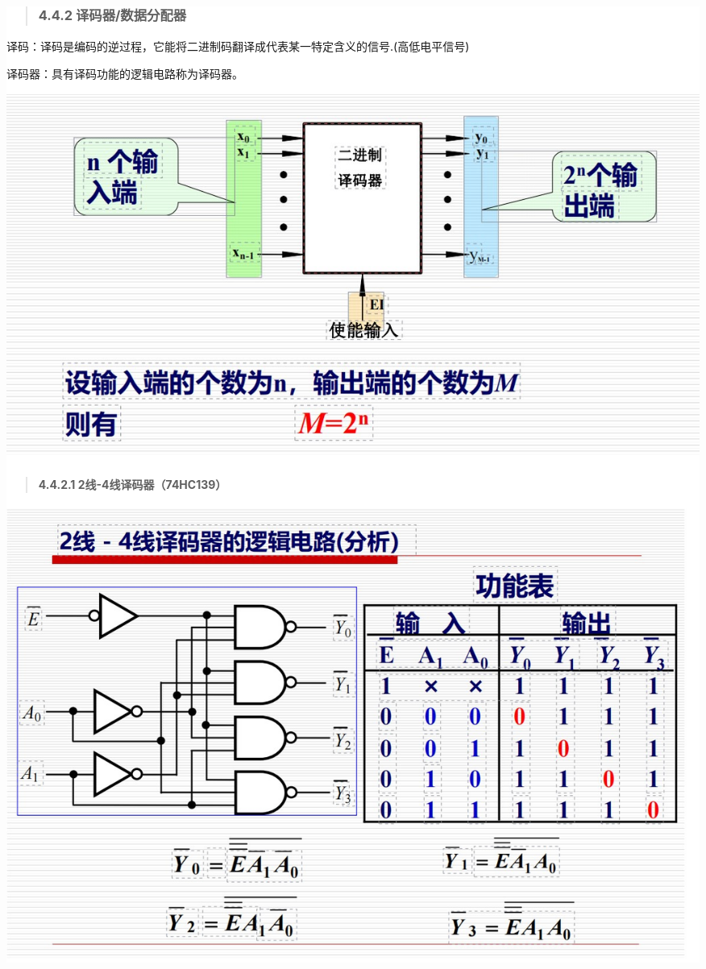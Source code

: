 
> ### 4.4.2 译码器/数据分配器
译码：译码是编码的逆过程，它能将二进制码翻译成代表某一特定含义的信号.(高低电平信号)

译码器：具有译码功能的逻辑电路称为译码器。

![bi_trans](/images/Mathematical_Electronic/bi_trans.jpg)
> #### 4.4.2.1 2线-4线译码器（74HC139）
![2_4_anal](/images/Mathematical_Electronic/2_4trans_anal.jpg)
